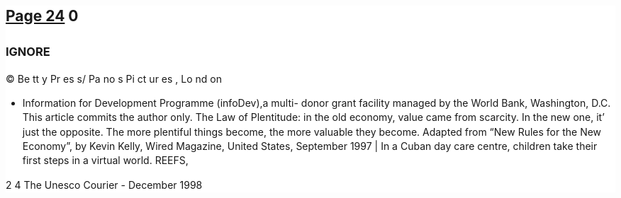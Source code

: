 ## [Page 24](114252eng.pdf#page=24) 0

### IGNORE

© 
Be
tt
y 
Pr
es
s/
Pa
no
s 
Pi
ct
ur
es
, 
Lo
nd
on
 
  
* Information for Development 
Programme (infoDev),a multi- 
donor grant facility managed by the 
World Bank, Washington, D.C. This 
article commits the author only. 
The Law of Plentitude: 
in the old economy, 
value came from 
scarcity. In the new 
one, it’ just the 
opposite. The more 
plentiful things 
become, the more 
valuable they become. 
Adapted from “New 
Rules for the New Economy”, 
by Kevin Kelly, Wired 
Magazine, United States, 
September 1997 
| 
In a Cuban day care centre, 
children take their first steps 
in a virtual world. 
REEFS, 
 
2 4 The Unesco Courier - December 1998 
